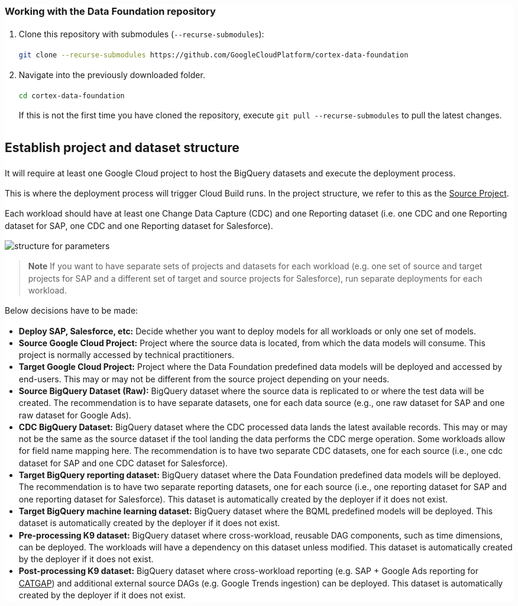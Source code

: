 
### Working with the Data Foundation repository

1. Clone this repository with submodules (`--recurse-submodules`):
   ```bash
   git clone --recurse-submodules https://github.com/GoogleCloudPlatform/cortex-data-foundation
   
   ```

2. Navigate into the previously downloaded folder.
   ```bash
   cd cortex-data-foundation
   ```
   If this is not the first time you have cloned the repository, execute `git pull --recurse-submodules` to pull the latest changes. 


## Establish project and dataset structure
It will require at least one Google Cloud project to host the BigQuery datasets and execute the deployment process.

This is where the deployment process will trigger Cloud Build runs. In the project structure, we refer to this as the [Source Project](#dataset-structure). 

Each workload should have at least one Change Data Capture (CDC) and one Reporting dataset (i.e. one CDC and one Reporting dataset for SAP, one CDC and one Reporting dataset for Salesforce).

![structure for parameters](images/10.png "image_tooltip")

> **Note** If you want to have separate sets of projects and datasets for each workload (e.g. one set of source and target projects for SAP and a different set of target and source projects for Salesforce), run separate deployments for each workload.

Below decisions have to be made:
*   **Deploy SAP, Salesforce, etc:** Decide whether you want to deploy models for all workloads or only one set of models.
*   **Source Google Cloud Project:** Project where the source data is located, from which the data models will consume. This project is normally accessed by technical practitioners.
*   **Target Google Cloud Project:** Project where the Data Foundation predefined data models will be deployed and accessed by end-users. This may or may not be different from the source project depending on your needs.
*   **Source BigQuery Dataset (Raw):** BigQuery dataset where the source data is replicated to or where the test data will be created. The recommendation is to have separate datasets, one for each data source (e.g., one raw dataset for SAP and one raw dataset for Google Ads).
*   **CDC BigQuery Dataset:** BigQuery dataset where the CDC processed data lands the latest available records. This may or may not be the same as the source dataset if the tool landing the data performs the CDC merge operation. Some workloads allow for field name mapping here. The recommendation is to have two separate CDC datasets, one for each source (i.e., one cdc dataset for SAP and one CDC dataset for Salesforce).
*   **Target BigQuery reporting dataset:** BigQuery dataset where the Data Foundation predefined data models will be deployed. The recommendation is to have two separate reporting datasets, one for each source (i.e., one reporting dataset for SAP and one reporting dataset for Salesforce). This dataset is automatically created by the deployer if it does not exist.
*   **Target BigQuery machine learning dataset:** BigQuery dataset where the BQML predefined models will be deployed. This dataset is automatically created by the deployer if it does not exist.
*   **Pre-processing K9 dataset:** BigQuery dataset where cross-workload, reusable DAG components, such as time dimensions, can be deployed. The workloads will have a dependency on this dataset unless modified. This dataset is automatically created by the deployer if it does not exist.
*   **Post-processing K9 dataset:** BigQuery dataset where cross-workload reporting (e.g. SAP + Google Ads reporting for [CATGAP](https://github.com/GoogleCloudPlatform/cortex-data-foundation/tree/main/src/k9/src/catgap)) and additional external source DAGs (e.g. Google Trends ingestion) can be deployed. This dataset is automatically created by the deployer if it does not exist.
